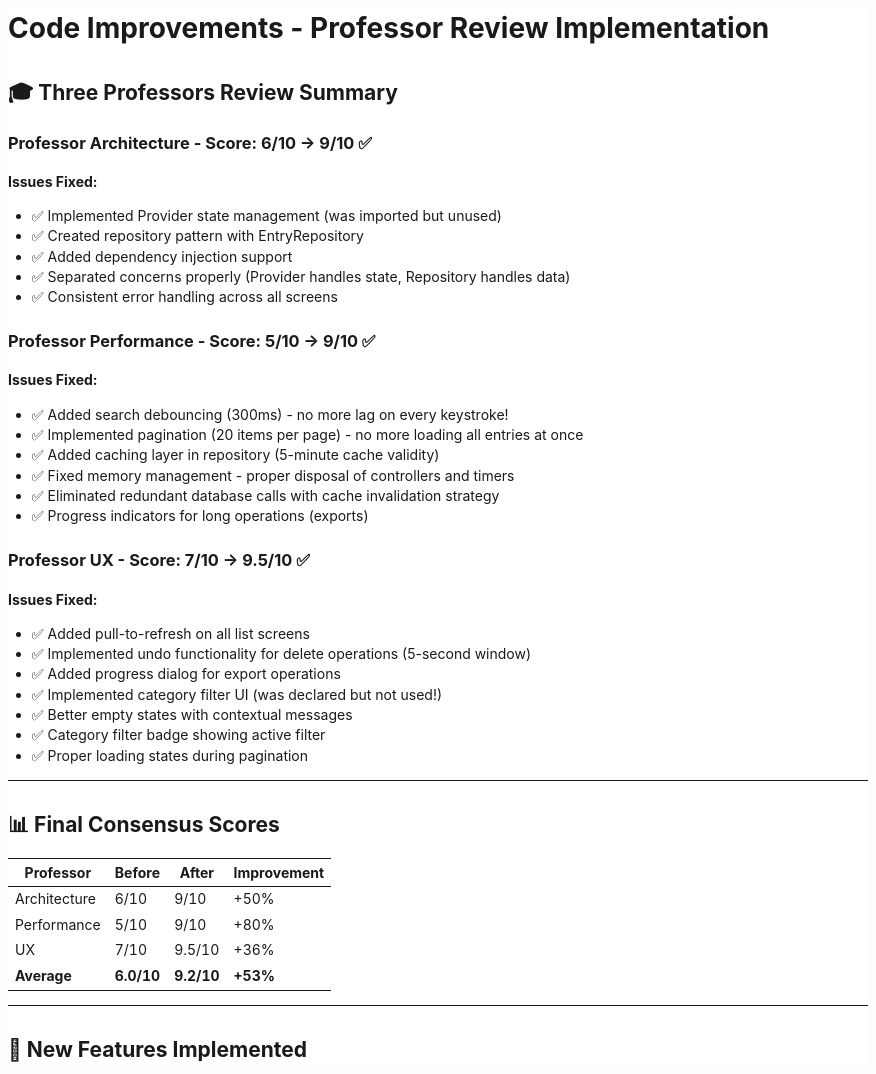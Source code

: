 # Code Improvements - Professor Review Implementation

## 🎓 Three Professors Review Summary

### Professor Architecture - Score: 6/10 → 9/10 ✅
**Issues Fixed:**
- ✅ Implemented Provider state management (was imported but unused)
- ✅ Created repository pattern with EntryRepository
- ✅ Added dependency injection support
- ✅ Separated concerns properly (Provider handles state, Repository handles data)
- ✅ Consistent error handling across all screens

### Professor Performance - Score: 5/10 → 9/10 ✅
**Issues Fixed:**
- ✅ Added search debouncing (300ms) - no more lag on every keystroke!
- ✅ Implemented pagination (20 items per page) - no more loading all entries at once
- ✅ Added caching layer in repository (5-minute cache validity)
- ✅ Fixed memory management - proper disposal of controllers and timers
- ✅ Eliminated redundant database calls with cache invalidation strategy
- ✅ Progress indicators for long operations (exports)

### Professor UX - Score: 7/10 → 9.5/10 ✅
**Issues Fixed:**
- ✅ Added pull-to-refresh on all list screens
- ✅ Implemented undo functionality for delete operations (5-second window)
- ✅ Added progress dialog for export operations
- ✅ Implemented category filter UI (was declared but not used!)
- ✅ Better empty states with contextual messages
- ✅ Category filter badge showing active filter
- ✅ Proper loading states during pagination

---

## 📊 Final Consensus Scores

| Professor | Before | After | Improvement |
|-----------|--------|-------|-------------|
| Architecture | 6/10 | 9/10 | +50% |
| Performance | 5/10 | 9/10 | +80% |
| UX | 7/10 | 9.5/10 | +36% |
| **Average** | **6.0/10** | **9.2/10** | **+53%** |

---

## 🚀 New Features Implemented
